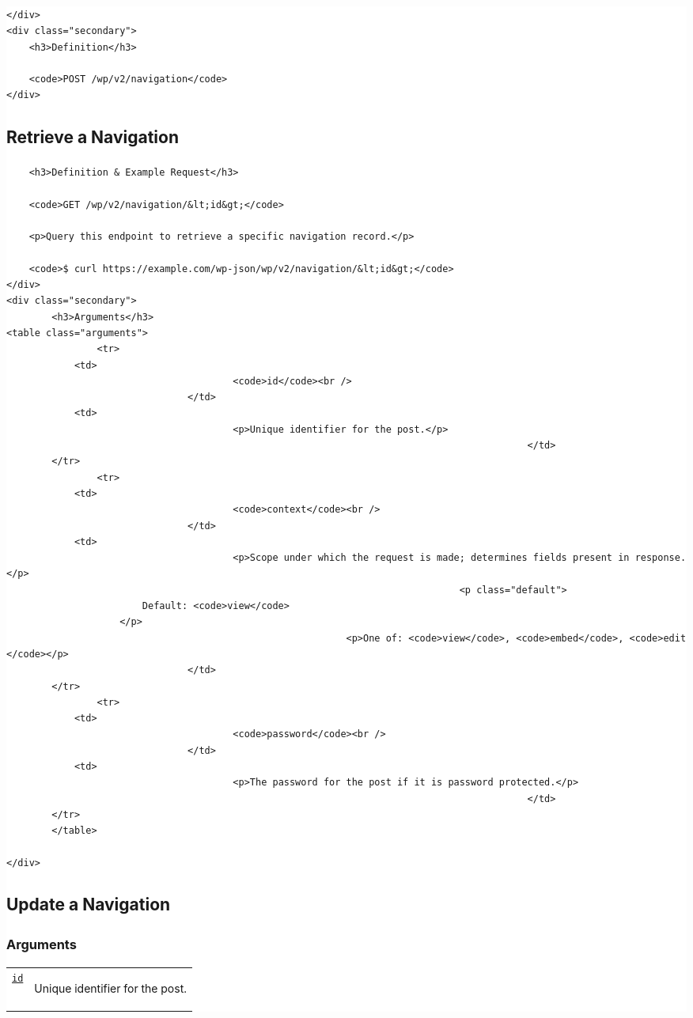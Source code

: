 	</div>
	<div class="secondary">
		<h3>Definition</h3>

		<code>POST /wp/v2/navigation</code>
	</div>
</section>
<section class="route">
	<div class="primary">
		<h2>Retrieve a Navigation</h2>

		<h3>Definition & Example Request</h3>

		<code>GET /wp/v2/navigation/&lt;id&gt;</code>

		<p>Query this endpoint to retrieve a specific navigation record.</p>

		<code>$ curl https://example.com/wp-json/wp/v2/navigation/&lt;id&gt;</code>
	</div>
	<div class="secondary">
			<h3>Arguments</h3>
	<table class="arguments">
					<tr>
				<td>
											<code>id</code><br />
									</td>
				<td>
											<p>Unique identifier for the post.</p>
																								</td>
			</tr>
					<tr>
				<td>
											<code>context</code><br />
									</td>
				<td>
											<p>Scope under which the request is made; determines fields present in response.</p>
																					<p class="default">
							Default: <code>view</code>
						</p>
																<p>One of: <code>view</code>, <code>embed</code>, <code>edit</code></p>
									</td>
			</tr>
					<tr>
				<td>
											<code>password</code><br />
									</td>
				<td>
											<p>The password for the post if it is password protected.</p>
																								</td>
			</tr>
			</table>

	</div>
</section>
<section class="route">
	<div class="primary">
		<h2>Update a Navigation</h2>
			<h3>Arguments</h3>
	<table class="arguments">
					<tr>
				<td>
											<code><a href="#schema-id">id</a></code><br />
									</td>
				<td>
											<p>Unique identifier for the post.</p>
																								</td>